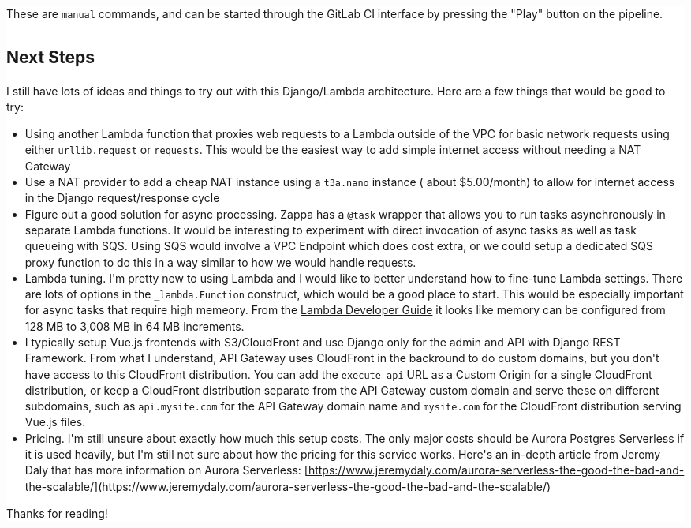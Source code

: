 These are `manual` commands, and can be started through the GitLab CI interface by pressing the "Play" button on the pipeline.

## Next Steps

I still have lots of ideas and things to try out with this Django/Lambda architecture. Here are a few things that would be good to try:

- Using another Lambda function that proxies web requests to a Lambda outside of the VPC for basic network requests using either `urllib.request` or `requests`. This would be the easiest way to add simple internet access without needing a NAT Gateway
- Use a NAT provider to add a cheap NAT instance using a `t3a.nano` instance ( about \$5.00/month) to allow for internet access in the Django request/response cycle
- Figure out a good solution for async processing. Zappa has a `@task` wrapper that allows you to run tasks asynchronously in separate Lambda functions. It would be interesting to experiment with direct invocation of async tasks as well as task queueing with SQS. Using SQS would involve a VPC Endpoint which does cost extra, or we could setup a dedicated SQS proxy function to do this in a way similar to how we would handle requests.
- Lambda tuning. I'm pretty new to using Lambda and I would like to better understand how to fine-tune Lambda settings. There are lots of options in the `_lambda.Function` construct, which would be a good place to start. This would be especially important for async tasks that require high memeory. From the [Lambda Developer Guide](https://docs.aws.amazon.com/lambda/latest/dg/lambda-dg.pdf) it looks like memory can be configured from 128 MB to 3,008 MB in 64 MB increments.
- I typically setup Vue.js frontends with S3/CloudFront and use Django only for the admin and API with Django REST Framework. From what I understand, API Gateway uses CloudFront in the backround to do custom domains, but you don't have access to this CloudFront distribution. You can add the `execute-api` URL as a Custom Origin for a single CloudFront distribution, or keep a CloudFront distribution separate from the API Gateway custom domain and serve these on different subdomains, such as `api.mysite.com` for the API Gateway domain name and `mysite.com` for the CloudFront distribution serving Vue.js files.
- Pricing. I'm still unsure about exactly how much this setup costs. The only major costs should be Aurora Postgres Serverless if it is used heavily, but I'm still not sure about how the pricing for this service works. Here's an in-depth article from Jeremy Daly that has more information on Aurora Serverless: [https://www.jeremydaly.com/aurora-serverless-the-good-the-bad-and-the-scalable/](https://www.jeremydaly.com/aurora-serverless-the-good-the-bad-and-the-scalable/)

Thanks for reading!
